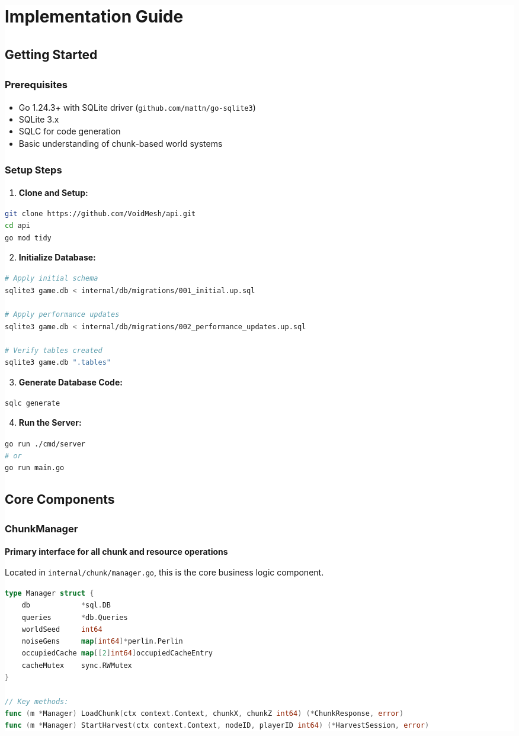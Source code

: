 # Implementation Guide

## Getting Started

### Prerequisites
- Go 1.24.3+ with SQLite driver (`github.com/mattn/go-sqlite3`)
- SQLite 3.x
- SQLC for code generation
- Basic understanding of chunk-based world systems

### Setup Steps

1. **Clone and Setup:**
```bash
git clone https://github.com/VoidMesh/api.git
cd api
go mod tidy
```

2. **Initialize Database:**
```bash
# Apply initial schema
sqlite3 game.db < internal/db/migrations/001_initial.up.sql

# Apply performance updates
sqlite3 game.db < internal/db/migrations/002_performance_updates.up.sql

# Verify tables created
sqlite3 game.db ".tables"
```

3. **Generate Database Code:**
```bash
sqlc generate
```

4. **Run the Server:**
```bash
go run ./cmd/server
# or
go run main.go
```

## Core Components

### ChunkManager
**Primary interface for all chunk and resource operations**

Located in `internal/chunk/manager.go`, this is the core business logic component.

```go
type Manager struct {
    db            *sql.DB
    queries       *db.Queries
    worldSeed     int64
    noiseGens     map[int64]*perlin.Perlin
    occupiedCache map[[2]int64]occupiedCacheEntry
    cacheMutex    sync.RWMutex
}

// Key methods:
func (m *Manager) LoadChunk(ctx context.Context, chunkX, chunkZ int64) (*ChunkResponse, error)
func (m *Manager) StartHarvest(ctx context.Context, nodeID, playerID int64) (*HarvestSession, error)
```